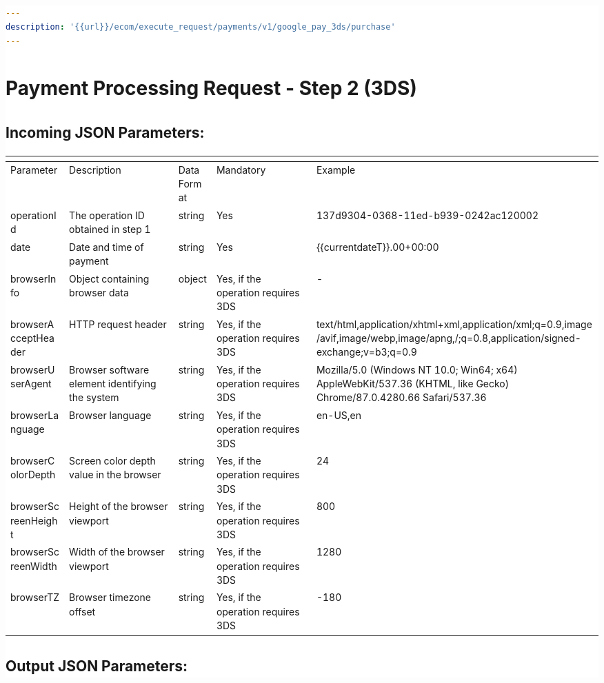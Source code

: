 ```yaml
---
description: '{{url}}/ecom/execute_request/payments/v1/google_pay_3ds/purchase'
---
```


# Payment Processing Request - Step 2 (3DS)

## **Incoming JSON Parameters:**

<table data-header-hidden><thead><tr><th></th><th></th><th></th><th width="131"></th><th></th></tr></thead><tbody><tr><td>Parameter</td><td>Description</td><td>Data Format</td><td>Mandatory</td><td>Example</td></tr><tr><td>operationId</td><td>The operation ID obtained in step 1</td><td>string</td><td>Yes</td><td>137d9304-0368-11ed-b939-0242ac120002</td></tr><tr><td>date</td><td>Date and time of payment</td><td>string</td><td>Yes</td><td>{{currentdateT}}.00+00:00</td></tr><tr><td>browserInfo</td><td>Object containing browser data</td><td>object</td><td>Yes, if the operation requires 3DS</td><td>-</td></tr><tr><td>browserAcceptHeader</td><td>HTTP request header</td><td>string</td><td>Yes, if the operation requires 3DS</td><td>text/html,application/xhtml+xml,application/xml;q=0.9,image/avif,image/webp,image/apng,/;q=0.8,application/signed-exchange;v=b3;q=0.9</td></tr><tr><td>browserUserAgent</td><td>Browser software element identifying the system</td><td>string</td><td>Yes, if the operation requires 3DS</td><td>Mozilla/5.0 (Windows NT 10.0; Win64; x64) AppleWebKit/537.36 (KHTML, like Gecko) Chrome/87.0.4280.66 Safari/537.36</td></tr><tr><td>browserLanguage</td><td>Browser language</td><td>string</td><td>Yes, if the operation requires 3DS</td><td>en-US,en</td></tr><tr><td>browserColorDepth</td><td>Screen color depth value in the browser</td><td>string</td><td>Yes, if the operation requires 3DS</td><td>24</td></tr><tr><td>browserScreenHeight</td><td>Height of the browser viewport</td><td>string</td><td>Yes, if the operation requires 3DS</td><td>800</td></tr><tr><td>browserScreenWidth</td><td>Width of the browser viewport</td><td>string</td><td>Yes, if the operation requires 3DS</td><td>1280</td></tr><tr><td>browserTZ</td><td>Browser timezone offset</td><td>string</td><td>Yes, if the operation requires 3DS</td><td>-180</td></tr></tbody></table>

## **Output JSON Parameters:**
